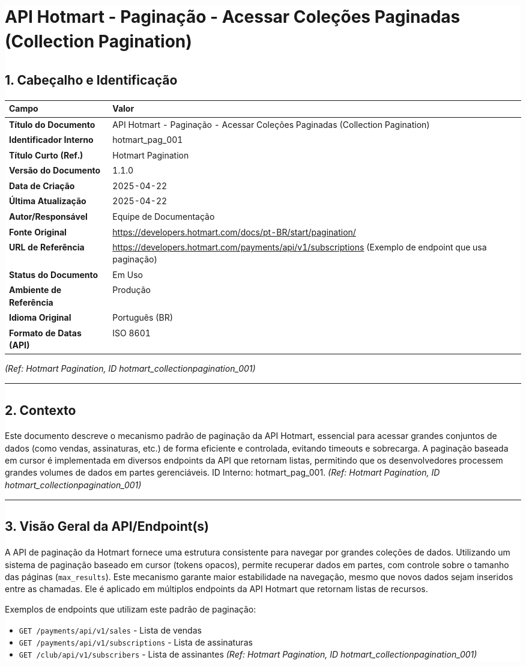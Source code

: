 ﻿# API Hotmart - Paginação - Acessar Coleções Paginadas (Collection Pagination)


## 1. Cabeçalho e Identificação
| Campo                     | Valor                                                           |
| :------------------------ | :-------------------------------------------------------------- |
| **Título do Documento**   | API Hotmart - Paginação - Acessar Coleções Paginadas (Collection Pagination) |
| **Identificador Interno** | hotmart_pag_001                           |
| **Título Curto (Ref.)**   | Hotmart Pagination                 |
| **Versão do Documento**   | 1.1.0                                     |
| **Data de Criação**       | 2025-04-22                                                  |
| **Última Atualização**    | 2025-04-22                                                  |
| **Autor/Responsável**     | Equipe de Documentação                                    |
| **Fonte Original**        | https://developers.hotmart.com/docs/pt-BR/start/pagination/  |
| **URL de Referência**     | https://developers.hotmart.com/payments/api/v1/subscriptions (Exemplo de endpoint que usa paginação) |
| **Status do Documento**   | Em Uso                              |
| **Ambiente de Referência**| Produção                                |
| **Idioma Original**       | Português (BR)                                  |
| **Formato de Datas (API)**| ISO 8601 |
*(Ref: Hotmart Pagination, ID hotmart_collectionpagination_001)*


---
## 2. Contexto
Este documento descreve o mecanismo padrão de paginação da API Hotmart, essencial para acessar grandes conjuntos de dados (como vendas, assinaturas, etc.) de forma eficiente e controlada, evitando timeouts e sobrecarga. A paginação baseada em cursor é implementada em diversos endpoints da API que retornam listas, permitindo que os desenvolvedores processem grandes volumes de dados em partes gerenciáveis. ID Interno: hotmart_pag_001.
*(Ref: Hotmart Pagination, ID hotmart_collectionpagination_001)*


---
## 3. Visão Geral da API/Endpoint(s)
A API de paginação da Hotmart fornece uma estrutura consistente para navegar por grandes coleções de dados. Utilizando um sistema de paginação baseado em cursor (tokens opacos), permite recuperar dados em partes, com controle sobre o tamanho das páginas (`max_results`). Este mecanismo garante maior estabilidade na navegação, mesmo que novos dados sejam inseridos entre as chamadas. Ele é aplicado em múltiplos endpoints da API Hotmart que retornam listas de recursos.


Exemplos de endpoints que utilizam este padrão de paginação:
*   `GET /payments/api/v1/sales` - Lista de vendas
*   `GET /payments/api/v1/subscriptions` - Lista de assinaturas
*   `GET /club/api/v1/subscribers` - Lista de assinantes
*(Ref: Hotmart Pagination, ID hotmart_collectionpagination_001)*
